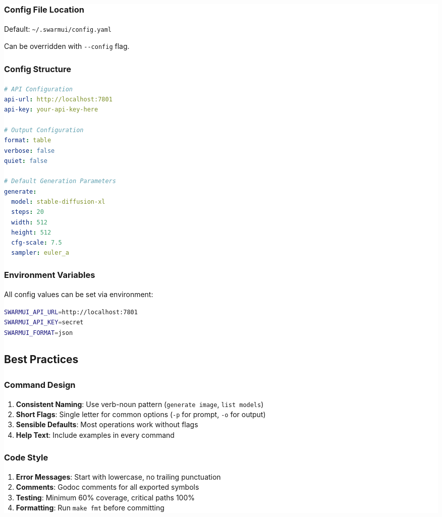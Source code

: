 ### Config File Location

Default: `~/.swarmui/config.yaml`

Can be overridden with `--config` flag.

### Config Structure

```yaml
# API Configuration
api-url: http://localhost:7801
api-key: your-api-key-here

# Output Configuration
format: table
verbose: false
quiet: false

# Default Generation Parameters
generate:
  model: stable-diffusion-xl
  steps: 20
  width: 512
  height: 512
  cfg-scale: 7.5
  sampler: euler_a
```

### Environment Variables

All config values can be set via environment:
```bash
SWARMUI_API_URL=http://localhost:7801
SWARMUI_API_KEY=secret
SWARMUI_FORMAT=json
```

## Best Practices

### Command Design

1. **Consistent Naming**: Use verb-noun pattern (`generate image`, `list models`)
2. **Short Flags**: Single letter for common options (`-p` for prompt, `-o` for output)
3. **Sensible Defaults**: Most operations work without flags
4. **Help Text**: Include examples in every command

### Code Style

1. **Error Messages**: Start with lowercase, no trailing punctuation
2. **Comments**: Godoc comments for all exported symbols
3. **Testing**: Minimum 60% coverage, critical paths 100%
4. **Formatting**: Run `make fmt` before committing
